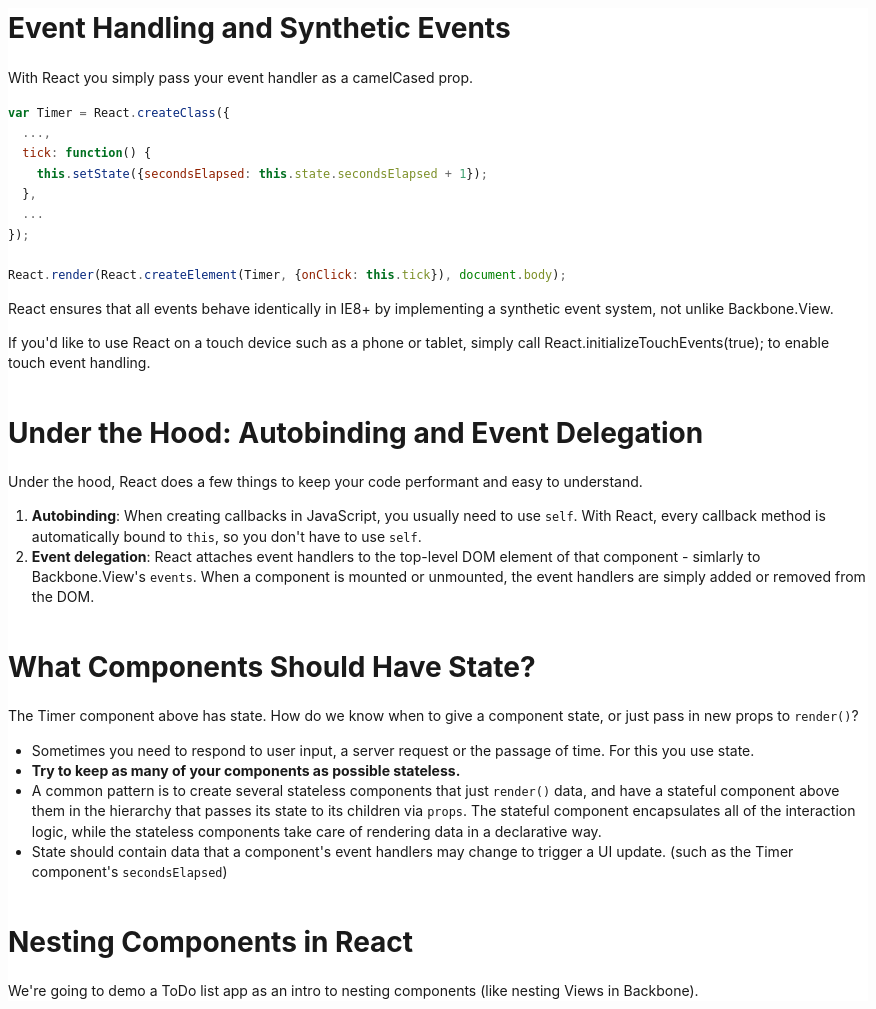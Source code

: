 # Event Handling and Synthetic Events

With React you simply pass your event handler as a camelCased prop.

```js
var Timer = React.createClass({
  ...,
  tick: function() {
    this.setState({secondsElapsed: this.state.secondsElapsed + 1});
  },
  ...
});

React.render(React.createElement(Timer, {onClick: this.tick}), document.body);
```

React ensures that all events behave identically in IE8+ by implementing a synthetic event system, not unlike Backbone.View.

If you'd like to use React on a touch device such as a phone or tablet, simply call React.initializeTouchEvents(true); to enable touch event handling.

# Under the Hood: Autobinding and Event Delegation

Under the hood, React does a few things to keep your code performant and easy to understand.

1. **Autobinding**: When creating callbacks in JavaScript, you usually need to use `self`. With React, every callback method is automatically bound to `this`, so you don't have to use `self`.
2. **Event delegation**: React attaches event handlers to the top-level DOM element of that component - simlarly to Backbone.View's `events`. When a component is mounted or unmounted, the event handlers are simply added or removed from the DOM.

# What Components Should Have State?

The Timer component above has state. How do we know when to give a component state, or just pass in new props to `render()`?

- Sometimes you need to respond to user input, a server request or the passage of time. For this you use state.
- **Try to keep as many of your components as possible stateless.**
- A common pattern is to create several stateless components that just `render()` data, and have a stateful component above them in the hierarchy that passes its state to its children via `props`. The stateful component encapsulates all of the interaction logic, while the stateless components take care of rendering data in a declarative way.
- State should contain data that a component's event handlers may change to trigger a UI update. (such as the Timer component's `secondsElapsed`)

# Nesting Components in React

We're going to demo a ToDo list app as an intro to nesting components (like nesting Views in Backbone).
